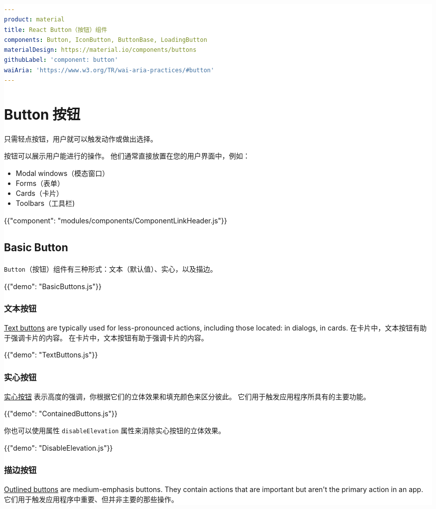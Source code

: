 ```yaml
---
product: material
title: React Button（按钮）组件
components: Button, IconButton, ButtonBase, LoadingButton
materialDesign: https://material.io/components/buttons
githubLabel: 'component: button'
waiAria: 'https://www.w3.org/TR/wai-aria-practices/#button'
---
```


# Button 按钮

<p class="description">只需轻点按钮，用户就可以触发动作或做出选择。</p>

按钮可以展示用户能进行的操作。 他们通常直接放置在您的用户界面中，例如：

- Modal windows（模态窗口）
- Forms（表单）
- Cards（卡片）
- Toolbars（工具栏)

{{"component": "modules/components/ComponentLinkHeader.js"}}

## Basic Button

`Button`（按钮）组件有三种形式：文本（默认值）、实心，以及描边。

{{"demo": "BasicButtons.js"}}

### 文本按钮

[Text buttons](https://material.io/components/buttons#text-button) are typically used for less-pronounced actions, including those located: in dialogs, in cards. 在卡片中，文本按钮有助于强调卡片的内容。 在卡片中，文本按钮有助于强调卡片的内容。

{{"demo": "TextButtons.js"}}

### 实心按钮

[实心按钮](https://material.io/design/components/buttons.html#contained-button) 表示高度的强调，你根据它们的立体效果和填充颜色来区分彼此。 它们用于触发应用程序所具有的主要功能。

{{"demo": "ContainedButtons.js"}}

你也可以使用属性 `disableElevation` 属性来消除实心按钮的立体效果。

{{"demo": "DisableElevation.js"}}

### 描边按钮

[Outlined buttons](https://material.io/components/buttons#outlined-button) are medium-emphasis buttons. They contain actions that are important but aren't the primary action in an app. 它们用于触发应用程序中重要、但并非主要的那些操作。
